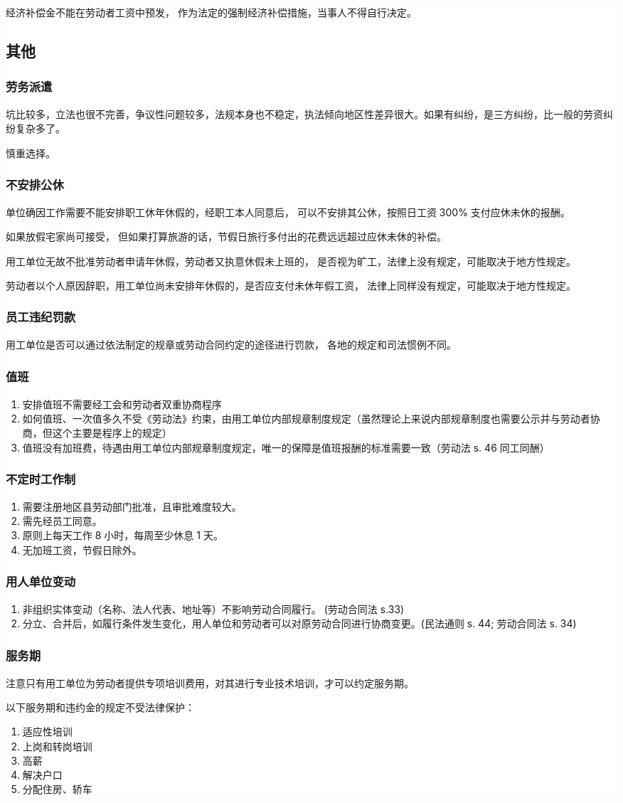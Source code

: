 经济补偿金不能在劳动者工资中预发，
作为法定的强制经济补偿措施，当事人不得自行决定。

## 其他

### 劳务派遣

坑比较多，立法也很不完善，争议性问题较多，法规本身也不稳定，执法倾向地区性差异很大。如果有纠纷，是三方纠纷，比一般的劳资纠纷复杂多了。

慎重选择。

### 不安排公休

单位确因工作需要不能安排职工休年休假的，经职工本人同意后，
可以不安排其公休，按照日工资 300% 支付应休未休的报酬。

如果放假宅家尚可接受，
但如果打算旅游的话，节假日旅行多付出的花费远远超过应休未休的补偿。

用工单位无故不批准劳动者申请年休假，劳动者又执意休假未上班的，
是否视为旷工，法律上没有规定，可能取决于地方性规定。

劳动者以个人原因辞职，用工单位尚未安排年休假的，是否应支付未休年假工资，
法律上同样没有规定，可能取决于地方性规定。

### 员工违纪罚款

用工单位是否可以通过依法制定的规章或劳动合同约定的途径进行罚款，
各地的规定和司法惯例不同。

### 值班

1. 安排值班不需要经工会和劳动者双重协商程序
2. 如何值班、一次值多久不受《劳动法》约束，由用工单位内部规章制度规定（虽然理论上来说内部规章制度也需要公示并与劳动者协商，但这个主要是程序上的规定）
3. 值班没有加班费，待遇由用工单位内部规章制度规定，唯一的保障是值班报酬的标准需要一致（劳动法 s. 46 同工同酬）

### 不定时工作制

1. 需要注册地区县劳动部门批准，且审批难度较大。
2. 需先经员工同意。
3. 原则上每天工作 8 小时，每周至少休息 1 天。
4. 无加班工资，节假日除外。

### 用人单位变动

1. 非组织实体变动（名称、法人代表、地址等）不影响劳动合同履行。 (劳动合同法 s.33)
2. 分立、合并后，如履行条件发生变化，用人单位和劳动者可以对原劳动合同进行协商变更。(民法通则 s. 44; 劳动合同法 s. 34)

### 服务期

注意只有用工单位为劳动者提供专项培训费用，对其进行专业技术培训，才可以约定服务期。

以下服务期和违约金的规定不受法律保护：

1. 适应性培训
2. 上岗和转岗培训
3. 高薪
4. 解决户口
5. 分配住房、轿车
